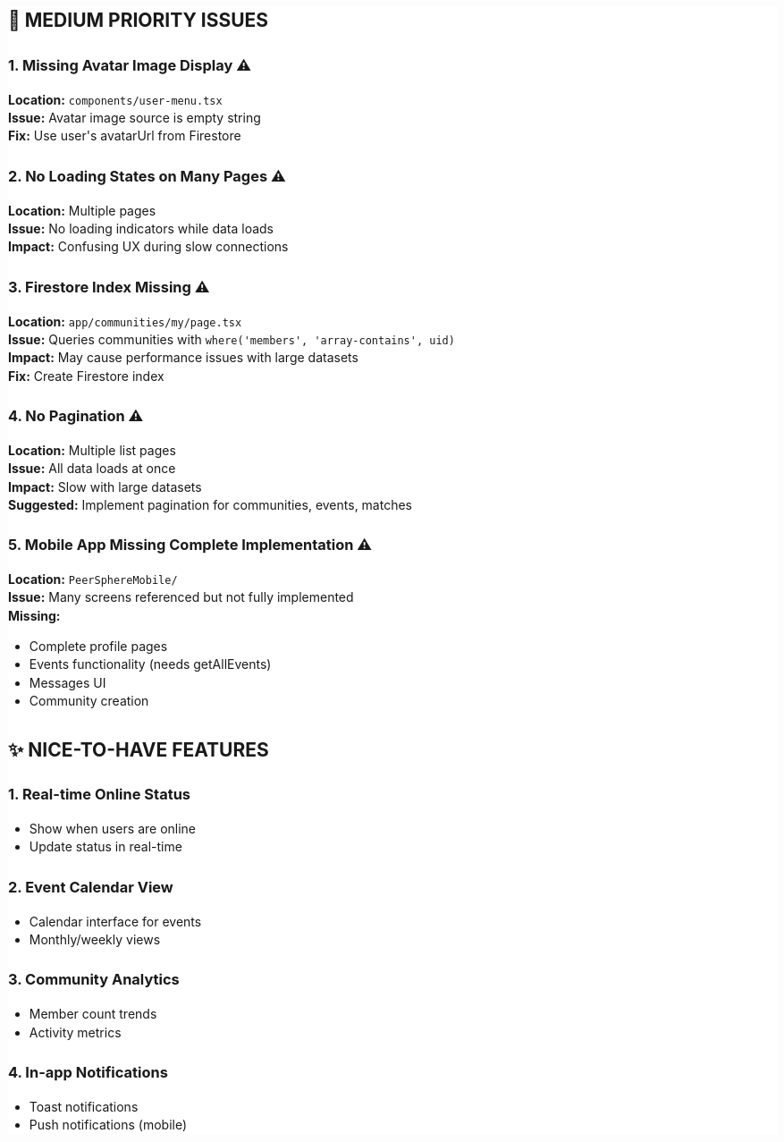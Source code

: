 ## 🔧 MEDIUM PRIORITY ISSUES

### 1. **Missing Avatar Image Display** ⚠️
**Location:** `components/user-menu.tsx`  
**Issue:** Avatar image source is empty string  
**Fix:** Use user's avatarUrl from Firestore

### 2. **No Loading States on Many Pages** ⚠️
**Location:** Multiple pages  
**Issue:** No loading indicators while data loads  
**Impact:** Confusing UX during slow connections  

### 3. **Firestore Index Missing** ⚠️
**Location:** `app/communities/my/page.tsx`  
**Issue:** Queries communities with `where('members', 'array-contains', uid)`  
**Impact:** May cause performance issues with large datasets  
**Fix:** Create Firestore index

### 4. **No Pagination** ⚠️
**Location:** Multiple list pages  
**Issue:** All data loads at once  
**Impact:** Slow with large datasets  
**Suggested:** Implement pagination for communities, events, matches

### 5. **Mobile App Missing Complete Implementation** ⚠️
**Location:** `PeerSphereMobile/`  
**Issue:** Many screens referenced but not fully implemented  
**Missing:**
- Complete profile pages
- Events functionality (needs getAllEvents)
- Messages UI
- Community creation

## ✨ NICE-TO-HAVE FEATURES

### 1. **Real-time Online Status**
- Show when users are online
- Update status in real-time

### 2. **Event Calendar View**
- Calendar interface for events
- Monthly/weekly views

### 3. **Community Analytics**
- Member count trends
- Activity metrics

### 4. **In-app Notifications**
- Toast notifications
- Push notifications (mobile)
